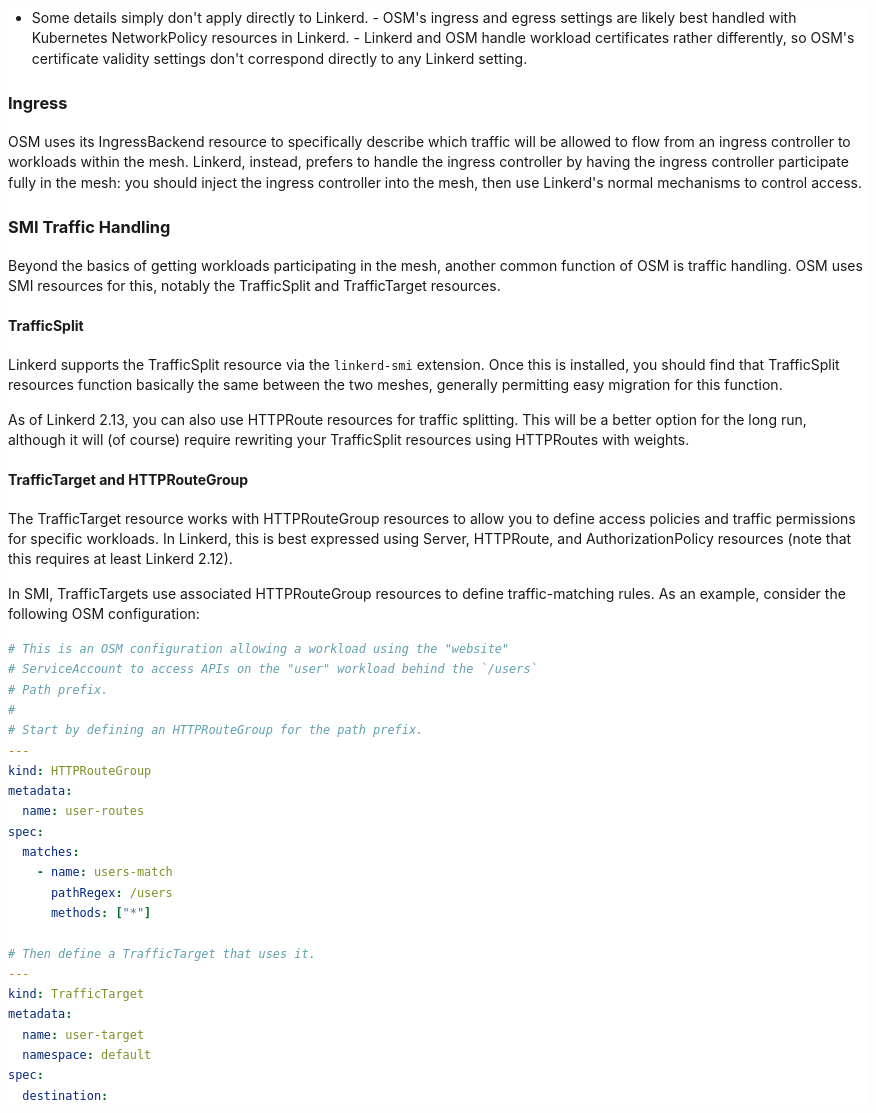 - Some details simply don't apply directly to Linkerd. - OSM's ingress and
  egress settings are likely best handled with Kubernetes NetworkPolicy
  resources in Linkerd. - Linkerd and OSM handle workload certificates rather
  differently, so OSM's certificate validity settings don't correspond directly
  to any Linkerd setting.

### Ingress

OSM uses its IngressBackend resource to specifically describe which traffic will
be allowed to flow from an ingress controller to workloads within the mesh.
Linkerd, instead, prefers to handle the ingress controller by having the ingress
controller participate fully in the mesh: you should inject the ingress
controller into the mesh, then use Linkerd's normal mechanisms to control
access.

### SMI Traffic Handling

Beyond the basics of getting workloads participating in the mesh, another common
function of OSM is traffic handling. OSM uses SMI resources for this, notably
the TrafficSplit and TrafficTarget resources.

#### TrafficSplit

Linkerd supports the TrafficSplit resource via the `linkerd-smi` extension. Once
this is installed, you should find that TrafficSplit resources function
basically the same between the two meshes, generally permitting easy migration
for this function.

As of Linkerd 2.13, you can also use HTTPRoute resources for traffic splitting.
This will be a better option for the long run, although it will (of course)
require rewriting your TrafficSplit resources using HTTPRoutes with weights.

#### TrafficTarget and HTTPRouteGroup

The TrafficTarget resource works with HTTPRouteGroup resources to allow you to
define access policies and traffic permissions for specific workloads. In
Linkerd, this is best expressed using Server, HTTPRoute, and AuthorizationPolicy
resources (note that this requires at least Linkerd 2.12).

In SMI, TrafficTargets use associated HTTPRouteGroup resources to define
traffic-matching rules. As an example, consider the following OSM configuration:

```yaml
# This is an OSM configuration allowing a workload using the "website"
# ServiceAccount to access APIs on the "user" workload behind the `/users`
# Path prefix.
#
# Start by defining an HTTPRouteGroup for the path prefix.
---
kind: HTTPRouteGroup
metadata:
  name: user-routes
spec:
  matches:
    - name: users-match
      pathRegex: /users
      methods: ["*"]

# Then define a TrafficTarget that uses it.
---
kind: TrafficTarget
metadata:
  name: user-target
  namespace: default
spec:
  destination:
```